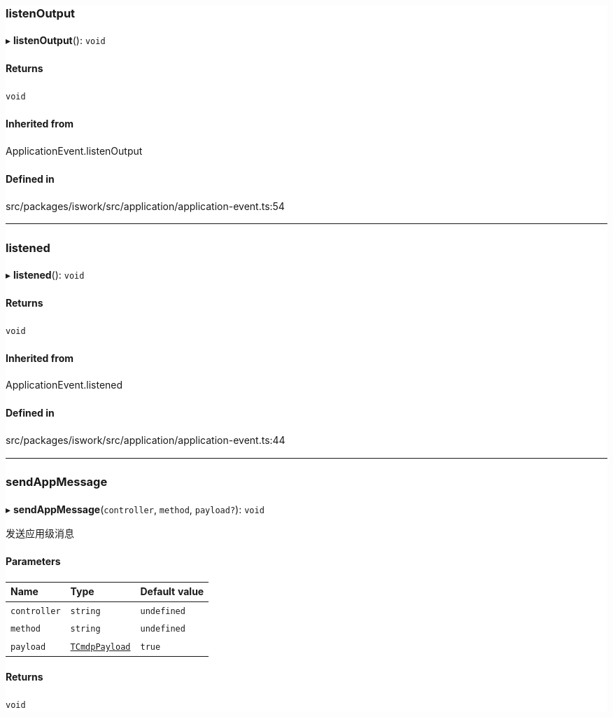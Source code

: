 
### listenOutput

▸ **listenOutput**(): `void`

#### Returns

`void`

#### Inherited from

ApplicationEvent.listenOutput

#### Defined in

src/packages/iswork/src/application/application-event.ts:54

---

### listened

▸ **listened**(): `void`

#### Returns

`void`

#### Inherited from

ApplicationEvent.listened

#### Defined in

src/packages/iswork/src/application/application-event.ts:44

---

### sendAppMessage

▸ **sendAppMessage**(`controller`, `method`, `payload?`): `void`

发送应用级消息

#### Parameters

| Name         | Type                                         | Default value |
| :----------- | :------------------------------------------- | :------------ |
| `controller` | `string`                                     | `undefined`   |
| `method`     | `string`                                     | `undefined`   |
| `payload`    | [`TCmdpPayload`](../modules.md#tcmdppayload) | `true`        |

#### Returns

`void`
